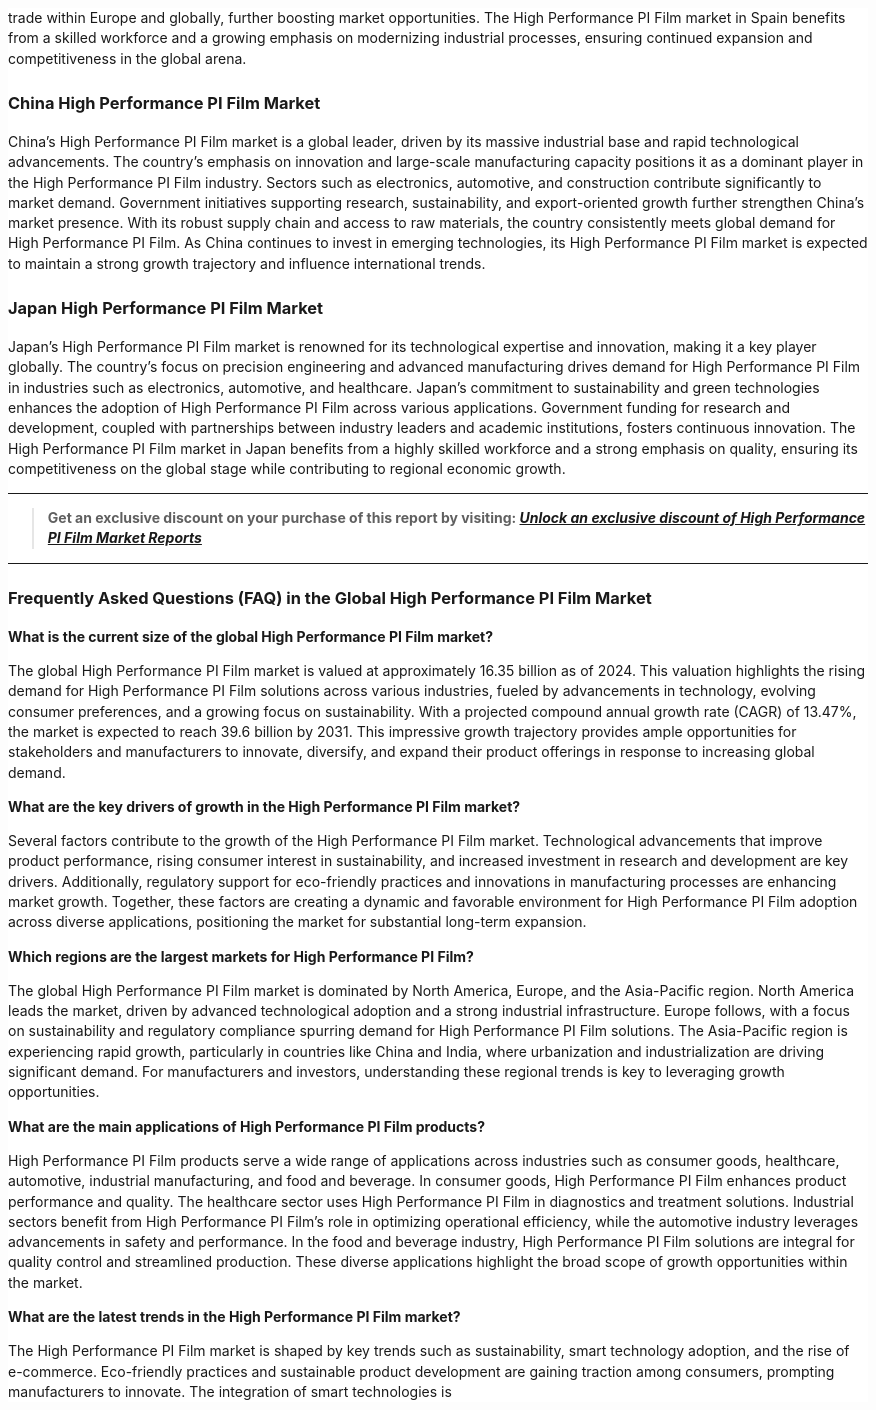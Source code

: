 trade within Europe and globally, further boosting market opportunities. The High Performance PI Film market in Spain benefits from a skilled workforce and a growing emphasis on modernizing industrial processes, ensuring continued expansion and competitiveness in the global arena.</p><h3>China High Performance PI Film Market</h3><p>China&rsquo;s High Performance PI Film market is a global leader, driven by its massive industrial base and rapid technological advancements. The country&rsquo;s emphasis on innovation and large-scale manufacturing capacity positions it as a dominant player in the High Performance PI Film industry. Sectors such as electronics, automotive, and construction contribute significantly to market demand. Government initiatives supporting research, sustainability, and export-oriented growth further strengthen China&rsquo;s market presence. With its robust supply chain and access to raw materials, the country consistently meets global demand for High Performance PI Film. As China continues to invest in emerging technologies, its High Performance PI Film market is expected to maintain a strong growth trajectory and influence international trends.</p><h3>Japan High Performance PI Film Market</h3><p>Japan&rsquo;s High Performance PI Film market is renowned for its technological expertise and innovation, making it a key player globally. The country&rsquo;s focus on precision engineering and advanced manufacturing drives demand for High Performance PI Film in industries such as electronics, automotive, and healthcare. Japan&rsquo;s commitment to sustainability and green technologies enhances the adoption of High Performance PI Film across various applications. Government funding for research and development, coupled with partnerships between industry leaders and academic institutions, fosters continuous innovation. The High Performance PI Film market in Japan benefits from a highly skilled workforce and a strong emphasis on quality, ensuring its competitiveness on the global stage while contributing to regional economic growth.</p><hr /><blockquote><p><strong>Get an exclusive discount on your purchase of this report by visiting: <em><a href="://marketresearchpulse.com/ask-for-discount/35474?utm_source=Github&amp;utm_medium=023">Unlock an exclusive discount of High Performance PI Film Market Reports</a></em>&nbsp;</strong></p></blockquote><hr /><h3>Frequently Asked Questions (FAQ) in the Global High Performance PI Film Market</h3><p><strong>What is the current size of the global High Performance PI Film market?</strong></p><p>The global High Performance PI Film market is valued at approximately 16.35 billion as of 2024. This valuation highlights the rising demand for High Performance PI Film solutions across various industries, fueled by advancements in technology, evolving consumer preferences, and a growing focus on sustainability. With a projected compound annual growth rate (CAGR) of 13.47%, the market is expected to reach 39.6 billion by 2031. This impressive growth trajectory provides ample opportunities for stakeholders and manufacturers to innovate, diversify, and expand their product offerings in response to increasing global demand.</p><p><strong>What are the key drivers of growth in the High Performance PI Film market?</strong></p><p>Several factors contribute to the growth of the High Performance PI Film market. Technological advancements that improve product performance, rising consumer interest in sustainability, and increased investment in research and development are key drivers. Additionally, regulatory support for eco-friendly practices and innovations in manufacturing processes are enhancing market growth. Together, these factors are creating a dynamic and favorable environment for High Performance PI Film adoption across diverse applications, positioning the market for substantial long-term expansion.</p><p><strong>Which regions are the largest markets for High Performance PI Film?</strong></p><p>The global High Performance PI Film market is dominated by North America, Europe, and the Asia-Pacific region. North America leads the market, driven by advanced technological adoption and a strong industrial infrastructure. Europe follows, with a focus on sustainability and regulatory compliance spurring demand for High Performance PI Film solutions. The Asia-Pacific region is experiencing rapid growth, particularly in countries like China and India, where urbanization and industrialization are driving significant demand. For manufacturers and investors, understanding these regional trends is key to leveraging growth opportunities.</p><p><strong>What are the main applications of High Performance PI Film products?</strong></p><p>High Performance PI Film products serve a wide range of applications across industries such as consumer goods, healthcare, automotive, industrial manufacturing, and food and beverage. In consumer goods, High Performance PI Film enhances product performance and quality. The healthcare sector uses High Performance PI Film in diagnostics and treatment solutions. Industrial sectors benefit from High Performance PI Film&rsquo;s role in optimizing operational efficiency, while the automotive industry leverages advancements in safety and performance. In the food and beverage industry, High Performance PI Film solutions are integral for quality control and streamlined production. These diverse applications highlight the broad scope of growth opportunities within the market.</p><p><strong>What are the latest trends in the High Performance PI Film market?</strong></p><p>The High Performance PI Film market is shaped by key trends such as sustainability, smart technology adoption, and the rise of e-commerce. Eco-friendly practices and sustainable product development are gaining traction among consumers, prompting manufacturers to innovate. The integration of smart technologies is